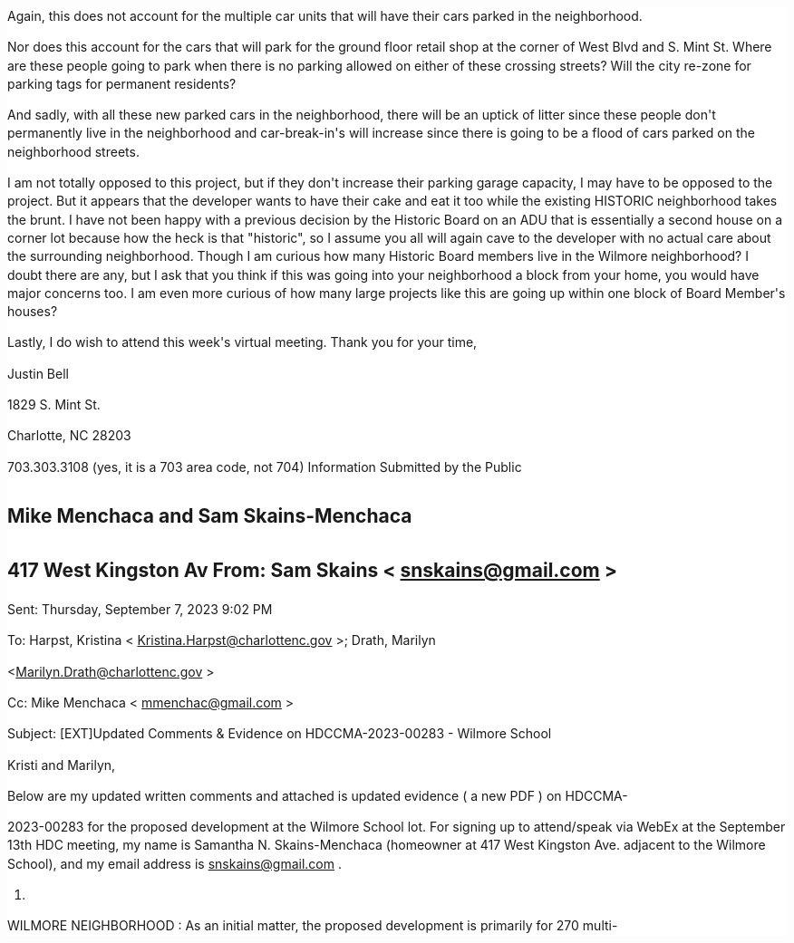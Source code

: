 Again, this does not account for the multiple car units that will have their cars parked in the neighborhood. 

Nor does this account for the cars that will park for the ground floor retail shop at the corner of West Blvd and S. Mint St. Where are these people going to park when there is no parking allowed on either of these crossing streets? Will the city re-zone for parking tags for permanent residents? 

And sadly, with all these new parked cars in the neighborhood, there will be an uptick of litter since these people don't permanently live in the neighborhood and car-break-in's will increase since there is going to be a flood of cars parked on the neighborhood streets. 

I am not totally opposed to this project, but if they don't increase their parking garage capacity, I may have to be opposed to the project. But it appears that the developer wants to have their cake and eat it too while the existing HISTORIC neighborhood takes the brunt. I have not been happy with a previous decision by the Historic Board on an ADU that is essentially a second house on a corner lot because how the heck is that "historic", so I assume you all will again cave to the developer with no actual care about the surrounding neighborhood. Though I am curious how many Historic Board members live in the Wilmore neighborhood? I doubt there are any, but I ask that you think if this was going into your neighborhood a block from your home, you would have major concerns too. I am even more curious of how many large projects like this are going up within one block of Board Member's houses? 

Lastly, I do wish to attend this week's virtual meeting. Thank you for your time, 

Justin Bell 

1829 S. Mint St. 

Charlotte, NC 28203 

703.303.3108 (yes, it is a 703 area code, not 704) Information Submitted by the Public 

## Mike Menchaca and Sam Skains-Menchaca 

## 417 West Kingston Av From: Sam Skains < snskains@gmail.com >

Sent: Thursday, September 7, 2023 9:02 PM 

To: Harpst, Kristina < Kristina.Harpst@charlottenc.gov >; Drath, Marilyn 

<Marilyn.Drath@charlottenc.gov >

Cc: Mike Menchaca < mmenchac@gmail.com >

Subject: [EXT]Updated Comments & Evidence on HDCCMA-2023-00283 - Wilmore School 

Kristi and Marilyn, 

Below are my updated written comments and attached is updated evidence ( a new PDF ) on HDCCMA-

2023-00283 for the proposed development at the Wilmore School lot. For signing up to attend/speak via WebEx at the September 13th HDC meeting, my name is Samantha N. Skains-Menchaca (homeowner at 417 West Kingston Ave. adjacent to the Wilmore School), and my email address is snskains@gmail.com .

1. 

WILMORE NEIGHBORHOOD : As an initial matter, the proposed development is primarily for 270 multi-
